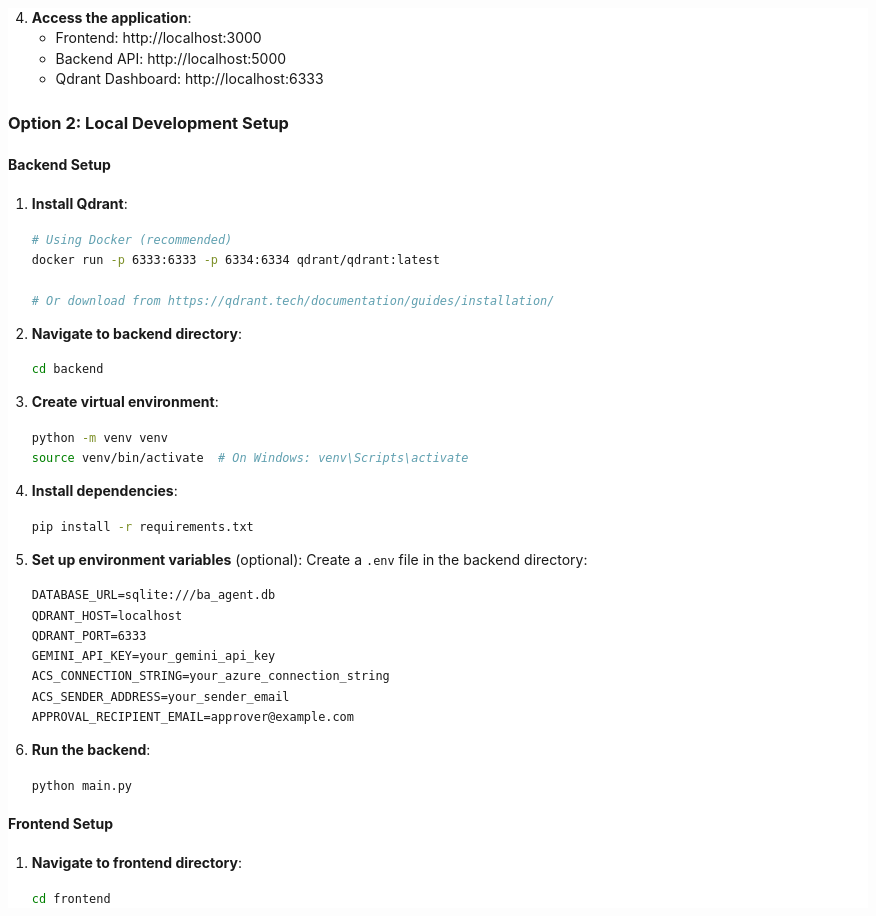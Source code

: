 4. **Access the application**:
   - Frontend: http://localhost:3000
   - Backend API: http://localhost:5000
   - Qdrant Dashboard: http://localhost:6333

### Option 2: Local Development Setup

#### Backend Setup

1. **Install Qdrant**:
   ```bash
   # Using Docker (recommended)
   docker run -p 6333:6333 -p 6334:6334 qdrant/qdrant:latest
   
   # Or download from https://qdrant.tech/documentation/guides/installation/
   ```

2. **Navigate to backend directory**:
   ```bash
   cd backend
   ```

3. **Create virtual environment**:
   ```bash
   python -m venv venv
   source venv/bin/activate  # On Windows: venv\Scripts\activate
   ```

4. **Install dependencies**:
   ```bash
   pip install -r requirements.txt
   ```

5. **Set up environment variables** (optional):
   Create a `.env` file in the backend directory:
   ```env
   DATABASE_URL=sqlite:///ba_agent.db
   QDRANT_HOST=localhost
   QDRANT_PORT=6333
   GEMINI_API_KEY=your_gemini_api_key
   ACS_CONNECTION_STRING=your_azure_connection_string
   ACS_SENDER_ADDRESS=your_sender_email
   APPROVAL_RECIPIENT_EMAIL=approver@example.com
   ```

6. **Run the backend**:
   ```bash
   python main.py
   ```

#### Frontend Setup

1. **Navigate to frontend directory**:
   ```bash
   cd frontend
   ```
